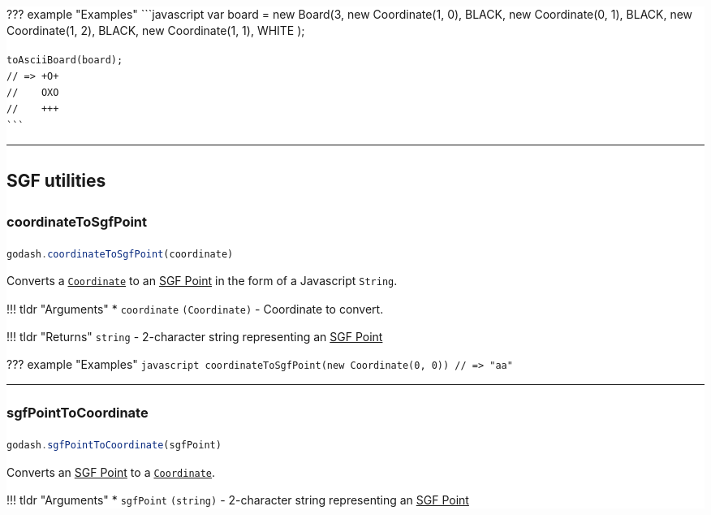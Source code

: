 
??? example "Examples"
    ```javascript
    var board = new Board(3,
        new Coordinate(1, 0), BLACK,
        new Coordinate(0, 1), BLACK,
        new Coordinate(1, 2), BLACK,
        new Coordinate(1, 1), WHITE
    );
    
    toAsciiBoard(board);
    // => +O+
    //    OXO
    //    +++
    ```

---


## SGF utilities

### coordinateToSgfPoint

```javascript
godash.coordinateToSgfPoint(coordinate)
```

Converts a [`Coordinate`](#coordinate) to an [SGF Point][sgf-point] in the
form of a Javascript `String`.

[sgf-point]: http://www.red-bean.com/sgf/go.html

!!! tldr "Arguments"
    * `coordinate` `(Coordinate)` - Coordinate to convert.


!!! tldr "Returns"
    `string` - 2-character string representing an [SGF Point][sgf-point]


??? example "Examples"
    ```javascript
    coordinateToSgfPoint(new Coordinate(0, 0))
    // => "aa"
    ```

---

### sgfPointToCoordinate

```javascript
godash.sgfPointToCoordinate(sgfPoint)
```

Converts an [SGF Point][sgf-point] to a [`Coordinate`](#coordinate).

[sgf-point]: http://www.red-bean.com/sgf/go.html

!!! tldr "Arguments"
    * `sgfPoint` `(string)` - 2-character string representing an [SGF Point][sgf-point]


[imm-record]: https://immutable-js.github.io/immutable-js/docs/#/Record
[imm-map]: https://immutable-js.github.io/immutable-js/docs/#/Map
[imm-record]: https://immutable-js.github.io/immutable-js/docs/#/Record
[imm-record]: https://immutable-js.github.io/immutable-js/docs/#/Record
[ko-rule]: https://en.wikipedia.org/wiki/Rules_of_go#Ko_and_Superko
[ko-rule]: https://en.wikipedia.org/wiki/Rules_of_go#Ko_and_Superko
[sgf]: http://www.red-bean.com/sgf/index.html